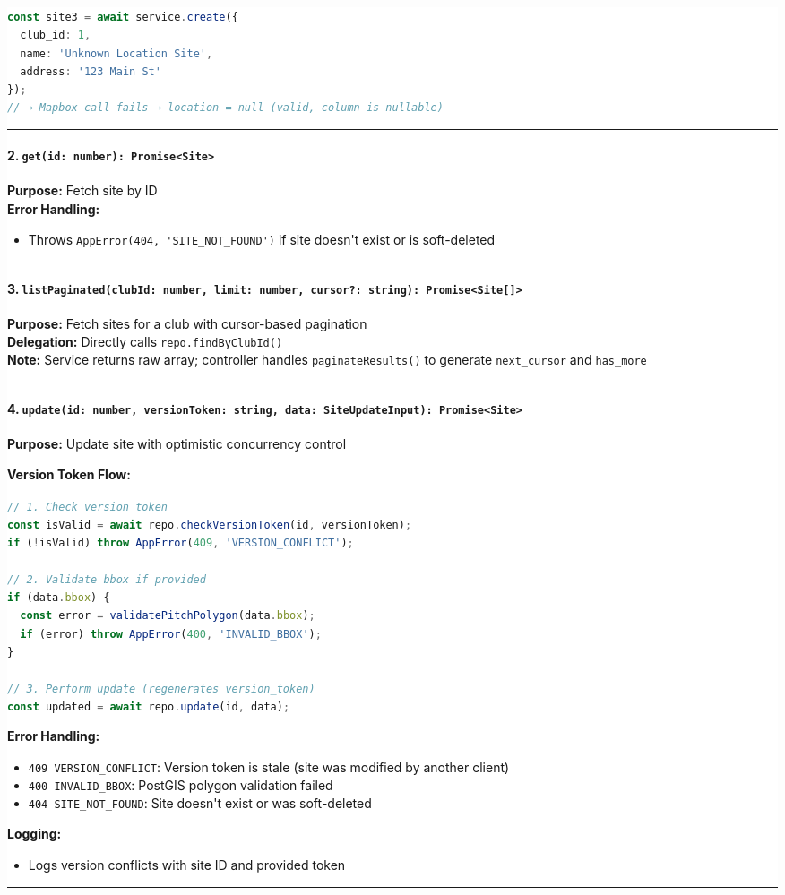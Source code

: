 ```typescript
const site3 = await service.create({
  club_id: 1,
  name: 'Unknown Location Site',
  address: '123 Main St'
});
// → Mapbox call fails → location = null (valid, column is nullable)
```

---

#### 2. `get(id: number): Promise<Site>`
**Purpose:** Fetch site by ID  
**Error Handling:**
- Throws `AppError(404, 'SITE_NOT_FOUND')` if site doesn't exist or is soft-deleted

---

#### 3. `listPaginated(clubId: number, limit: number, cursor?: string): Promise<Site[]>`
**Purpose:** Fetch sites for a club with cursor-based pagination  
**Delegation:** Directly calls `repo.findByClubId()`  
**Note:** Service returns raw array; controller handles `paginateResults()` to generate `next_cursor` and `has_more`

---

#### 4. `update(id: number, versionToken: string, data: SiteUpdateInput): Promise<Site>`
**Purpose:** Update site with optimistic concurrency control  

**Version Token Flow:**
```typescript
// 1. Check version token
const isValid = await repo.checkVersionToken(id, versionToken);
if (!isValid) throw AppError(409, 'VERSION_CONFLICT');

// 2. Validate bbox if provided
if (data.bbox) {
  const error = validatePitchPolygon(data.bbox);
  if (error) throw AppError(400, 'INVALID_BBOX');
}

// 3. Perform update (regenerates version_token)
const updated = await repo.update(id, data);
```

**Error Handling:**
- `409 VERSION_CONFLICT`: Version token is stale (site was modified by another client)
- `400 INVALID_BBOX`: PostGIS polygon validation failed
- `404 SITE_NOT_FOUND`: Site doesn't exist or was soft-deleted

**Logging:**
- Logs version conflicts with site ID and provided token

---